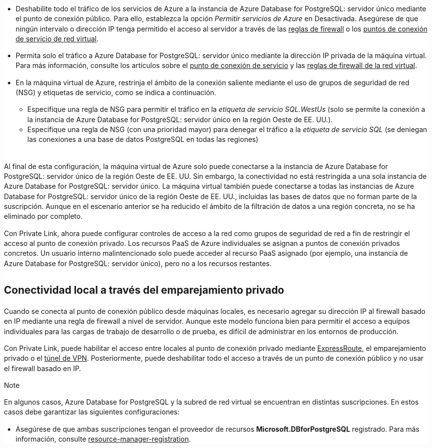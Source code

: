 * Deshabilite todo el tráfico de los servicios de Azure a la instancia de Azure Database for PostgreSQL: servidor único mediante el punto de conexión público. Para ello, establezca la opción *Permitir servicios de Azure* en Desactivada. Asegúrese de que ningún intervalo o dirección IP tenga permitido el acceso al servidor a través de las [reglas de firewall](https://docs.microsoft.com/azure/postgresql/concepts-firewall-rules) o los [puntos de conexión de servicio de red virtual](https://docs.microsoft.com/azure/postgresql/concepts-data-access-and-security-vnet).

* Permita solo el tráfico a Azure Database for PostgreSQL: servidor único mediante la dirección IP privada de la máquina virtual. Para más información, consulte los artículos sobre el [punto de conexión de servicio](concepts-data-access-and-security-vnet.md) y las [reglas de firewall de la red virtual](howto-manage-vnet-using-portal.md).

* En la máquina virtual de Azure, restrinja el ámbito de la conexión saliente mediante el uso de grupos de seguridad de red (NSG) y etiquetas de servicio, como se indica a continuación.

    * Especifique una regla de NSG para permitir el tráfico en la *etiqueta de servicio SQL.WestUs* (solo se permite la conexión a la instancia de Azure Database for PostgreSQL: servidor único en la región Oeste de EE. UU.).
    * Especifique una regla de NSG (con una prioridad mayor) para denegar el tráfico a la *etiqueta de servicio SQL* (se deniegan las conexiones a una base de datos PostgreSQL en todas las regiones)</br></br>

Al final de esta configuración, la máquina virtual de Azure solo puede conectarse a la instancia de Azure Database for PostgreSQL: servidor único de la región Oeste de EE. UU. Sin embargo, la conectividad no está restringida a una sola instancia de Azure Database for PostgreSQL: servidor único. La máquina virtual también puede conectarse a todas las instancias de Azure Database for PostgreSQL: servidor único de la región Oeste de EE. UU., incluidas las bases de datos que no forman parte de la suscripción. Aunque en el escenario anterior se ha reducido el ámbito de la filtración de datos a una región concreta, no se ha eliminado por completo.</br>

Con Private Link, ahora puede configurar controles de acceso a la red como grupos de seguridad de red a fin de restringir el acceso al punto de conexión privado. Los recursos PaaS de Azure individuales se asignan a puntos de conexión privados concretos. Un usuario interno malintencionado solo puede acceder al recurso PaaS asignado (por ejemplo, una instancia de Azure Database for PostgreSQL: servidor único), pero no a los recursos restantes.

## <a name="on-premises-connectivity-over-private-peering"></a>Conectividad local a través del emparejamiento privado

Cuando se conecta al punto de conexión público desde máquinas locales, es necesario agregar su dirección IP al firewall basado en IP mediante una regla de firewall a nivel de servidor. Aunque este modelo funciona bien para permitir el acceso a equipos individuales para las cargas de trabajo de desarrollo o de prueba, es difícil de administrar en los entornos de producción.

Con Private Link, puede habilitar el acceso entre locales al punto de conexión privado mediante [ExpressRoute](https://azure.microsoft.com/services/expressroute/), el emparejamiento privado o el [túnel de VPN](https://docs.microsoft.com/azure/vpn-gateway/). Posteriormente, puede deshabilitar todo el acceso a través de un punto de conexión público y no usar el firewall basado en IP.

> [!NOTE]
> En algunos casos, Azure Database for PostgreSQL y la subred de red virtual se encuentran en distintas suscripciones. En estos casos debe garantizar las siguientes configuraciones:
> - Asegúrese de que ambas suscripciones tengan el proveedor de recursos **Microsoft.DBforPostgreSQL** registrado. Para más información, consulte [resource-manager-registration][resource-manager-portal].


[resource-manager-portal]: ../azure-resource-manager/management/resource-providers-and-types.md